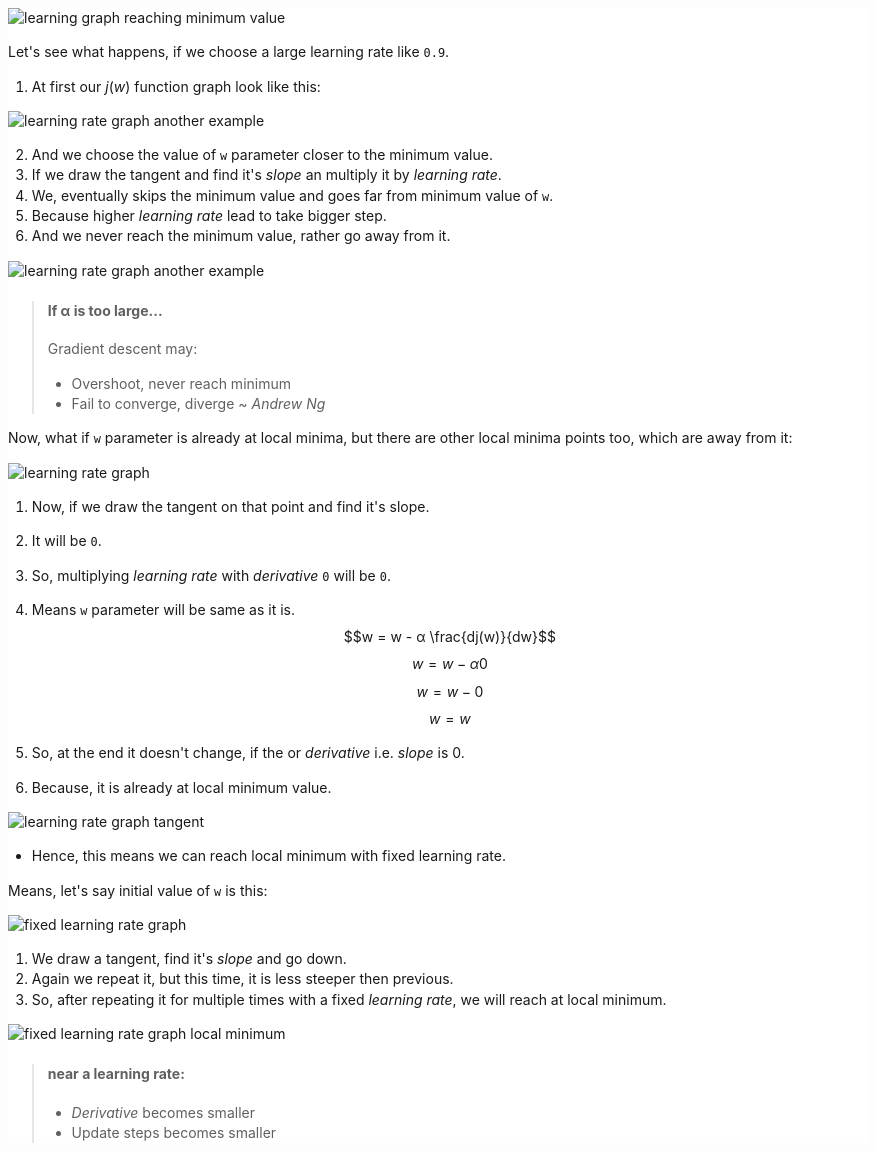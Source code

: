 <img src="./images/learning-rate-graph-2.jpg" alt="learning graph reaching minimum value" width="500px">

Let's see what happens, if we choose a large learning rate like `0.9`.

1. At first our $j(w)$ function graph look like this:

<img src="./images/learning-rate-graph-3.jpg" alt="learning rate graph another example" width="500px">

2. And we choose the value of `w` parameter closer to the minimum value.
3. If we draw the tangent and find it's *slope* an multiply it by *learning rate*.
4. We, eventually skips the minimum value and goes far from minimum value of `w`.
5. Because higher *learning rate* lead to take bigger step.
6. And we never reach the minimum value, rather go away from it.

<img src="./images/learning-rate-graph-4.jpg" alt="learning rate graph another example" width="500px">

> #### If α is too large...
> Gradient descent may:
> - Overshoot, never reach minimum
> - Fail to converge, diverge    ~ *Andrew Ng*

Now, what if `w` parameter is already at local minima, but there are other local minima points too, which are away from it:

<img src="./images/learning-rate-graph-5.jpg" alt="learning rate graph" width="500px">

1. Now, if we draw the tangent on that point and find it's slope.
2. It will be `0`.
3. So, multiplying *learning rate* with *derivative* `0` will be `0`.
4. Means `w` parameter will be same as it is.
$$w = w - α \frac{dj(w)}{dw}$$
$$w = w - α 0$$
$$w = w - 0$$
$$w = w$$

5. So, at the end it doesn't change, if the or *derivative* i.e. *slope* is 0.
6. Because, it is already at local minimum value.

<img src="./images/learning-rate-graph-6.jpg" alt="learning rate graph tangent" width="500px">

 - Hence, this means we can reach local minimum with fixed learning rate.

Means, let's say initial value of `w` is this:

<img src="./images/learning-rate-graph-7.jpg" alt="fixed learning rate graph" width="500px">

1. We draw a tangent, find it's *slope* and go down.
2. Again we repeat it, but this time, it is less steeper then previous.
3. So, after repeating it for multiple times with a fixed *learning rate*, we will reach at local minimum.

<img src="./images/learning-rate-graph-8.jpg" alt="fixed learning rate graph local minimum" width="500px">

> #### near a learning rate:
> - *Derivative* becomes smaller
> - Update steps becomes smaller
